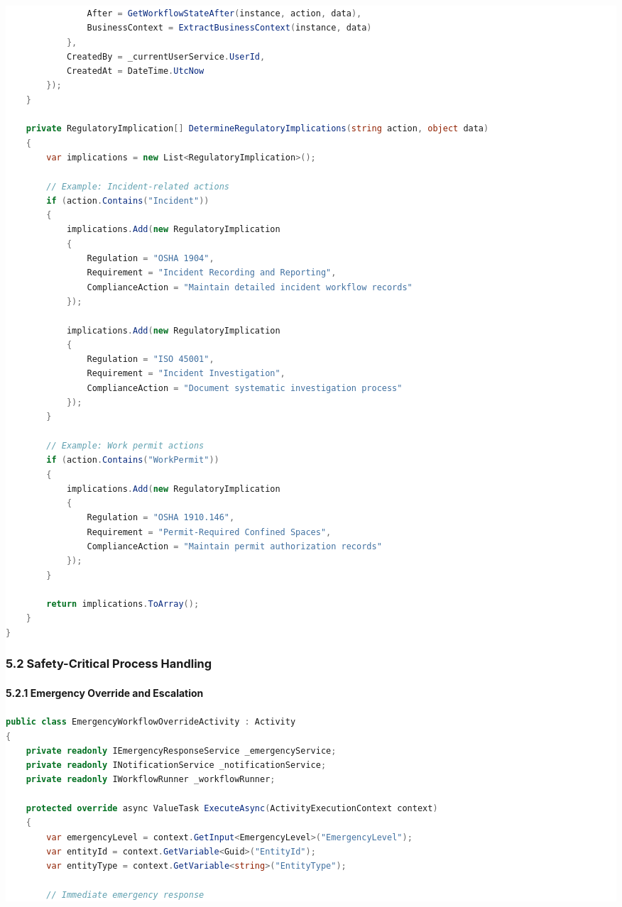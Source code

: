 ```csharp
                After = GetWorkflowStateAfter(instance, action, data),
                BusinessContext = ExtractBusinessContext(instance, data)
            },
            CreatedBy = _currentUserService.UserId,
            CreatedAt = DateTime.UtcNow
        });
    }

    private RegulatoryImplication[] DetermineRegulatoryImplications(string action, object data)
    {
        var implications = new List<RegulatoryImplication>();

        // Example: Incident-related actions
        if (action.Contains("Incident"))
        {
            implications.Add(new RegulatoryImplication
            {
                Regulation = "OSHA 1904",
                Requirement = "Incident Recording and Reporting",
                ComplianceAction = "Maintain detailed incident workflow records"
            });

            implications.Add(new RegulatoryImplication
            {
                Regulation = "ISO 45001",
                Requirement = "Incident Investigation",
                ComplianceAction = "Document systematic investigation process"
            });
        }

        // Example: Work permit actions
        if (action.Contains("WorkPermit"))
        {
            implications.Add(new RegulatoryImplication
            {
                Regulation = "OSHA 1910.146",
                Requirement = "Permit-Required Confined Spaces",
                ComplianceAction = "Maintain permit authorization records"
            });
        }

        return implications.ToArray();
    }
}
```

### 5.2 Safety-Critical Process Handling

#### **5.2.1 Emergency Override and Escalation**
```csharp
public class EmergencyWorkflowOverrideActivity : Activity
{
    private readonly IEmergencyResponseService _emergencyService;
    private readonly INotificationService _notificationService;
    private readonly IWorkflowRunner _workflowRunner;

    protected override async ValueTask ExecuteAsync(ActivityExecutionContext context)
    {
        var emergencyLevel = context.GetInput<EmergencyLevel>("EmergencyLevel");
        var entityId = context.GetVariable<Guid>("EntityId");
        var entityType = context.GetVariable<string>("EntityType");

        // Immediate emergency response
```